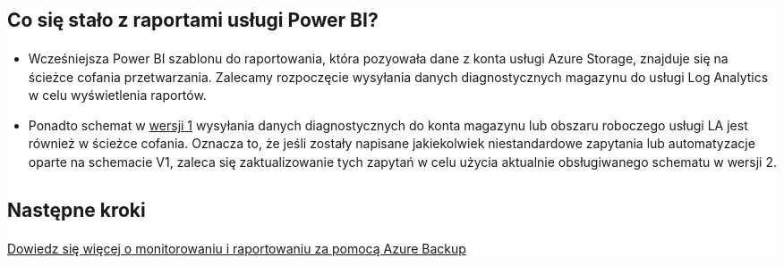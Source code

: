 ## <a name="what-happened-to-the-power-bi-reports"></a> Co się stało z raportami usługi Power BI? 

- Wcześniejsza Power BI szablonu do raportowania, która pozyowała dane z konta usługi Azure Storage, znajduje się na ścieżce cofania przetwarzania. Zalecamy rozpoczęcie wysyłania danych diagnostycznych magazynu do usługi Log Analytics w celu wyświetlenia raportów.

- Ponadto schemat w [wersji 1](./backup-azure-diagnostics-mode-data-model.md#v1-schema-vs-v2-schema) wysyłania danych diagnostycznych do konta magazynu lub obszaru roboczego usługi LA jest również w ścieżce cofania. Oznacza to, że jeśli zostały napisane jakiekolwiek niestandardowe zapytania lub automatyzacje oparte na schemacie V1, zaleca się zaktualizowanie tych zapytań w celu użycia aktualnie obsługiwanego schematu w wersji 2.

## <a name="next-steps"></a>Następne kroki

[Dowiedz się więcej o monitorowaniu i raportowaniu za pomocą Azure Backup](./backup-azure-monitor-alert-faq.yml)
